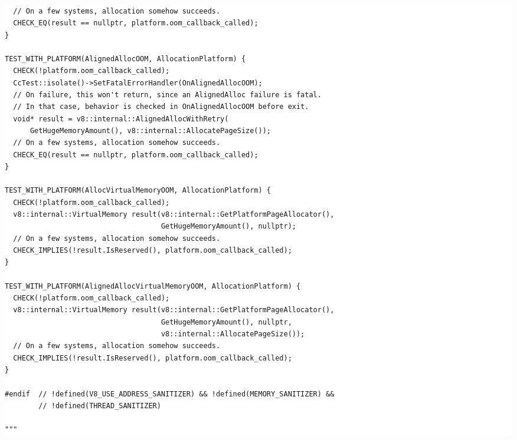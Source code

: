 ```
  // On a few systems, allocation somehow succeeds.
  CHECK_EQ(result == nullptr, platform.oom_callback_called);
}

TEST_WITH_PLATFORM(AlignedAllocOOM, AllocationPlatform) {
  CHECK(!platform.oom_callback_called);
  CcTest::isolate()->SetFatalErrorHandler(OnAlignedAllocOOM);
  // On failure, this won't return, since an AlignedAlloc failure is fatal.
  // In that case, behavior is checked in OnAlignedAllocOOM before exit.
  void* result = v8::internal::AlignedAllocWithRetry(
      GetHugeMemoryAmount(), v8::internal::AllocatePageSize());
  // On a few systems, allocation somehow succeeds.
  CHECK_EQ(result == nullptr, platform.oom_callback_called);
}

TEST_WITH_PLATFORM(AllocVirtualMemoryOOM, AllocationPlatform) {
  CHECK(!platform.oom_callback_called);
  v8::internal::VirtualMemory result(v8::internal::GetPlatformPageAllocator(),
                                     GetHugeMemoryAmount(), nullptr);
  // On a few systems, allocation somehow succeeds.
  CHECK_IMPLIES(!result.IsReserved(), platform.oom_callback_called);
}

TEST_WITH_PLATFORM(AlignedAllocVirtualMemoryOOM, AllocationPlatform) {
  CHECK(!platform.oom_callback_called);
  v8::internal::VirtualMemory result(v8::internal::GetPlatformPageAllocator(),
                                     GetHugeMemoryAmount(), nullptr,
                                     v8::internal::AllocatePageSize());
  // On a few systems, allocation somehow succeeds.
  CHECK_IMPLIES(!result.IsReserved(), platform.oom_callback_called);
}

#endif  // !defined(V8_USE_ADDRESS_SANITIZER) && !defined(MEMORY_SANITIZER) &&
        // !defined(THREAD_SANITIZER)

"""

```